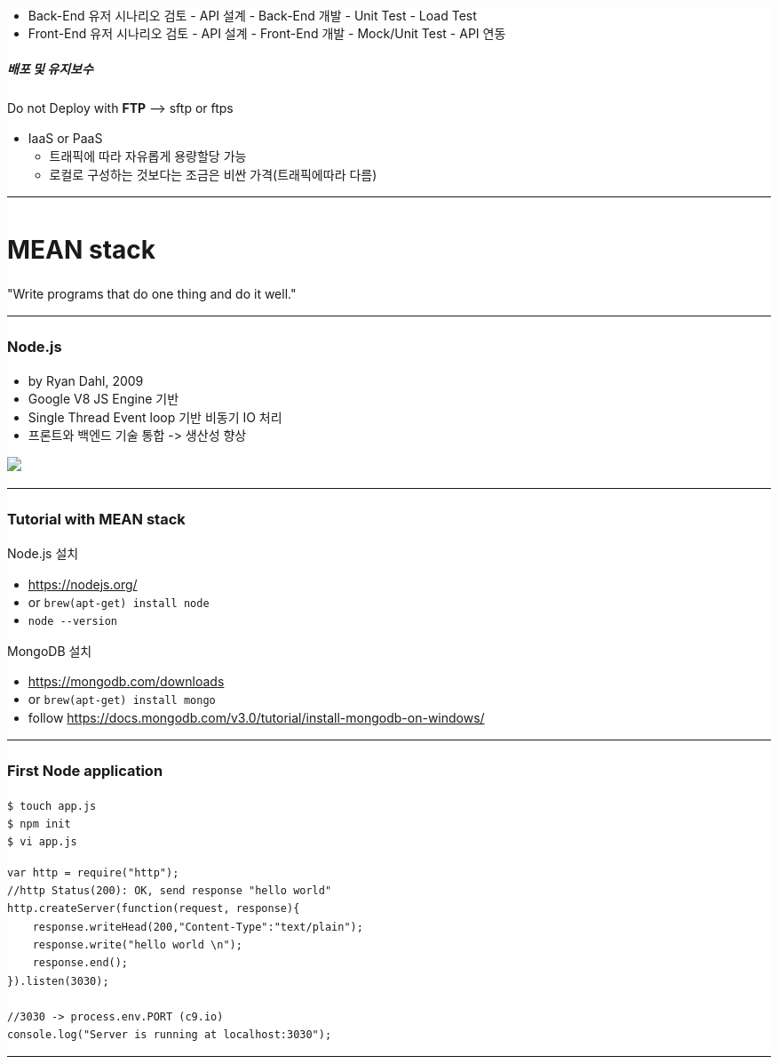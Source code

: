 - Back-End
유저 시나리오 검토 - API 설계 - Back-End 개발 - Unit Test - Load Test
- Front-End
유저 시나리오 검토 - API 설계 - Front-End 개발 - Mock/Unit Test - API 연동

##### 배포 및 유지보수

Do not Deploy with **FTP** --> sftp or ftps

- IaaS or PaaS 
  - 트래픽에 따라 자유롭게 용량할당 가능
  - 로컬로 구성하는 것보다는 조금은 비싼 가격(트래픽에따라 다름)

---
# MEAN stack

"Write programs that do one thing and do it well."

---
### Node.js

- by Ryan Dahl, 2009 
- Google V8 JS Engine 기반
- Single Thread Event loop 기반 비동기 IO 처리
- 프론트와 백엔드 기술 통합 -> 생산성 향상

![](http://www.tutorialspoint.com/nodejs/images/nodejs_concepts.jpg)

---
### Tutorial with MEAN stack

Node.js 설치
- <https://nodejs.org/>
- or `brew(apt-get) install node`
- `node --version`

MongoDB 설치
- <https://mongodb.com/downloads>
- or `brew(apt-get) install mongo`
- follow <https://docs.mongodb.com/v3.0/tutorial/install-mongodb-on-windows/>

---
### First Node application

```
$ touch app.js
$ npm init
$ vi app.js
```

```
var http = require("http");
//http Status(200): OK, send response "hello world"
http.createServer(function(request, response){
    response.writeHead(200,"Content-Type":"text/plain");
    response.write("hello world \n");
    response.end();
}).listen(3030);

//3030 -> process.env.PORT (c9.io)
console.log("Server is running at localhost:3030");
```

---